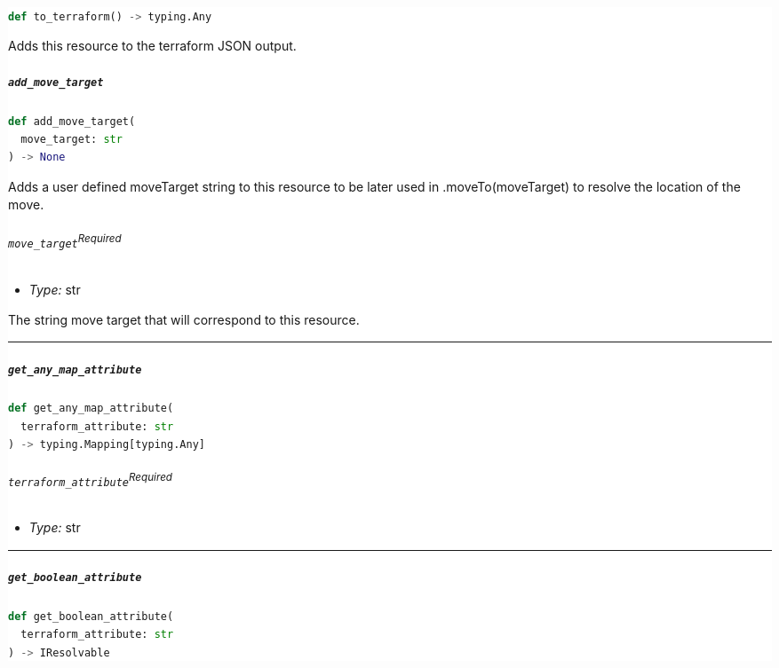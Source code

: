 ```python
def to_terraform() -> typing.Any
```

Adds this resource to the terraform JSON output.

##### `add_move_target` <a name="add_move_target" id="@cdktf/provider-snowflake.maskingPolicyGrant.MaskingPolicyGrant.addMoveTarget"></a>

```python
def add_move_target(
  move_target: str
) -> None
```

Adds a user defined moveTarget string to this resource to be later used in .moveTo(moveTarget) to resolve the location of the move.

###### `move_target`<sup>Required</sup> <a name="move_target" id="@cdktf/provider-snowflake.maskingPolicyGrant.MaskingPolicyGrant.addMoveTarget.parameter.moveTarget"></a>

- *Type:* str

The string move target that will correspond to this resource.

---

##### `get_any_map_attribute` <a name="get_any_map_attribute" id="@cdktf/provider-snowflake.maskingPolicyGrant.MaskingPolicyGrant.getAnyMapAttribute"></a>

```python
def get_any_map_attribute(
  terraform_attribute: str
) -> typing.Mapping[typing.Any]
```

###### `terraform_attribute`<sup>Required</sup> <a name="terraform_attribute" id="@cdktf/provider-snowflake.maskingPolicyGrant.MaskingPolicyGrant.getAnyMapAttribute.parameter.terraformAttribute"></a>

- *Type:* str

---

##### `get_boolean_attribute` <a name="get_boolean_attribute" id="@cdktf/provider-snowflake.maskingPolicyGrant.MaskingPolicyGrant.getBooleanAttribute"></a>

```python
def get_boolean_attribute(
  terraform_attribute: str
) -> IResolvable
```
